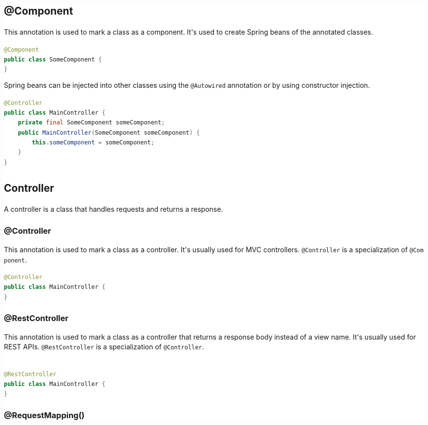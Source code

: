 ## @Component

This annotation is used to mark a class as a component.
It's used to create Spring beans of the annotated classes.

```java
@Component
public class SomeComponent {
}
```

Spring beans can be injected into other classes using the `@Autowired` annotation or by using constructor injection.

```java
@Controller
public class MainController {
	private final SomeComponent someComponent;
	public MainController(SomeComponent someComponent) {
		this.someComponent = someComponent;
	}
}
```

## Controller

A controller is a class that handles requests and returns a response.

### @Controller

This annotation is used to mark a class as a controller.
It's usually used for MVC controllers.
`@Controller` is a specialization of `@Component`.

```java
@Controller
public class MainController {
}
```

### @RestController

This annotation is used to mark a class as a controller that returns a response body instead of a view name.
It's usually used for REST APIs.
`@RestController` is a specialization of `@Controller`.

```java

@RestController
public class MainController {
}
```

### @RequestMapping()

